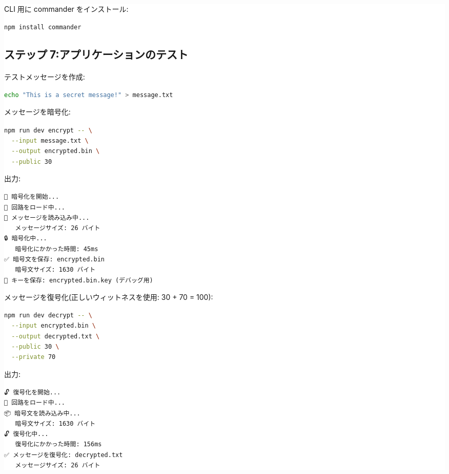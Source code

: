 CLI 用に commander をインストール:

```bash
npm install commander
```

## ステップ 7:アプリケーションのテスト

テストメッセージを作成:

```bash
echo "This is a secret message!" > message.txt
```

メッセージを暗号化:

```bash
npm run dev encrypt -- \
  --input message.txt \
  --output encrypted.bin \
  --public 30
```

出力:

```
🔐 暗号化を開始...
📂 回路をロード中...
📄 メッセージを読み込み中...
   メッセージサイズ: 26 バイト
🔒 暗号化中...
   暗号化にかかった時間: 45ms
✅ 暗号文を保存: encrypted.bin
   暗号文サイズ: 1630 バイト
🔑 キーを保存: encrypted.bin.key (デバッグ用)
```

メッセージを復号化(正しいウィットネスを使用: 30 + 70 = 100):

```bash
npm run dev decrypt -- \
  --input encrypted.bin \
  --output decrypted.txt \
  --public 30 \
  --private 70
```

出力:

```
🔓 復号化を開始...
📂 回路をロード中...
📦 暗号文を読み込み中...
   暗号文サイズ: 1630 バイト
🔓 復号化中...
   復号化にかかった時間: 156ms
✅ メッセージを復号化: decrypted.txt
   メッセージサイズ: 26 バイト
```
